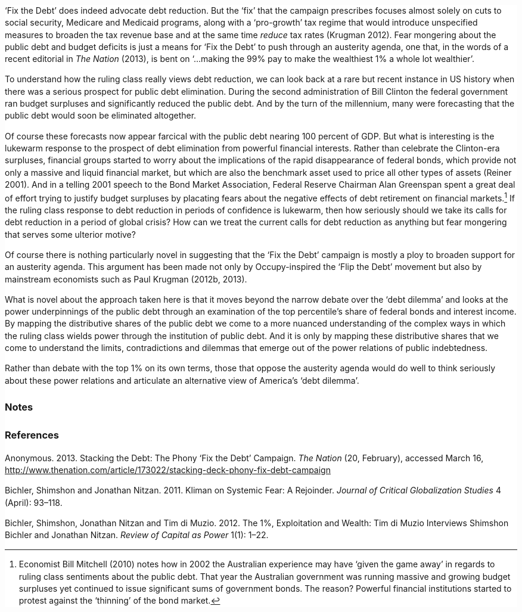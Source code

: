 ‘Fix the Debt’ does indeed advocate debt reduction. But the ‘fix’ that the campaign prescribes focuses almost solely on cuts to social security, Medicare and Medicaid programs, along with a ‘pro-growth’ tax regime that would introduce unspecified measures to broaden the tax revenue base and at the same time *reduce* tax rates (Krugman 2012). Fear mongering about the public debt and budget deficits is just a means for ‘Fix the Debt’ to push through an austerity agenda, one that, in the words of a recent editorial in *The* *Nation* (2013), is bent on ‘…making the 99% pay to make the wealthiest 1% a whole lot wealthier’.

To understand how the ruling class really views debt reduction, we can look back at a rare but recent instance in US history when there was a serious prospect for public debt elimination. During the second administration of Bill Clinton the federal government ran budget surpluses and significantly reduced the public debt. And by the turn of the millennium, many were forecasting that the public debt would soon be eliminated altogether.

Of course these forecasts now appear farcical with the public debt nearing 100 percent of GDP. But what is interesting is the lukewarm response to the prospect of debt elimination from powerful financial interests. Rather than celebrate the Clinton-era surpluses, financial groups started to worry about the implications of the rapid disappearance of federal bonds, which provide not only a massive and liquid financial market, but which are also the benchmark asset used to price all other types of assets (Reiner 2001). And in a telling 2001 speech to the Bond Market Association, Federal Reserve Chairman Alan Greenspan spent a great deal of effort trying to justify budget surpluses by placating fears about the negative effects of debt retirement on financial markets.[^9] If the ruling class response to debt reduction in periods of confidence is lukewarm, then how seriously should we take its calls for debt reduction in a period of global crisis? How can we treat the current calls for debt reduction as anything but fear mongering that serves some ulterior motive?

Of course there is nothing particularly novel in suggesting that the ‘Fix the Debt’ campaign is mostly a ploy to broaden support for an austerity agenda. This argument has been made not only by Occupy-inspired the ‘Flip the Debt’ movement but also by mainstream economists such as Paul Krugman (2012b, 2013).

What is novel about the approach taken here is that it moves beyond the narrow debate over the ‘debt dilemma’ and looks at the power underpinnings of the public debt through an examination of the top percentile’s share of federal bonds and interest income. By mapping the distributive shares of the public debt we come to a more nuanced understanding of the complex ways in which the ruling class wields power through the institution of public debt. And it is only by mapping these distributive shares that we come to understand the limits, contradictions and dilemmas that emerge out of the power relations of public indebtedness.

Rather than debate with the top 1% on its own terms, those that oppose the austerity agenda would do well to think seriously about these power relations and articulate an alternative view of America’s ‘debt dilemma’.

### Notes

### References

Anonymous. 2013. Stacking the Debt: The Phony ‘Fix the Debt’ Campaign. *The Nation* (20, February), accessed March 16,  http://www.thenation.com/article/173022/stacking-deck-phony-fix-debt-campaign

Bichler, Shimshon and Jonathan Nitzan. 2011. Kliman on Systemic Fear: A Rejoinder. *Journal of Critical Globalization Studies* 4 (April): 93–118.

Bichler, Shimshon, Jonathan Nitzan and Tim di Muzio. 2012. The 1%, Exploitation and Wealth: Tim di Muzio Interviews Shimshon Bichler and Jonathan Nitzan. *Review of Capital as Power* 1(1): 1–22.


[^1]: An earlier version of this paper was presented at the *Policy Studies Conference: Policy Research in Times of Austerity and Uncertainty* at Ryerson University, Toronto, 8–10 May 2013. I would like to thank the conference participants, and especially Chris Faricy, Bryan Evans and Stephen McBride for their insightful feedback and questions. I would like to thank Joseph Baines, Tim Di Muzio, Jeremy Green, Jeffrey Harrod, Jonathan Nitzan and Mark Peacock for help on earlier drafts of this paper. Funding from the SSHRC Joseph-Armand Bombardier Canada Graduate Scholarship and the Ontario Graduate Scholarship are gratefully acknowledged. I am responsible for any remaining errors or shortcomings.
[^2]: Cited in Tufano and Schneider (2005, p. 11).
[^3]: By accepting the ‘sound finance’ doctrine, even progressive voices often fall into the trap of thinking about the government budget as if it were the budget of a household or a corporation. Yet as proponents of Post Keynesian Modern Monetary Theory (MMT) explain, a monetarily sovereign (i.e. fiat currency-issuing) entity like the US federal government is never revenue constrained like a household or corporation and technically can never go bankrupt (see Wray 2012). This simple observation suggests that there are no inherent limits on government borrowing. These limits must necessarily be *political*.
[^4]: Figure 1 splices together data from two sources: the Federal Reserve’s Survey of Consumer Finances and the Internal Revenue Service’s Estate Tax Database. Though there are important differences in the design and purpose of these two data sets, statisticians have suggested that they ‘compare quite favourably’ and can be treated ‘as complimentary sources on both wealth and income’ (Johnson and Moore 2005, pp. 87–96).
[^5]: My imprecise use of language here is intentional. I use words like ‘around’ and ‘or so’ in reference to these data because of missing observations (see the notes for Figure 1). In particular the 1970s present an empirical blind spot, as no data is available for this decade.
[^6]: The net share of the top 1% in federal interest is calculated as follows:
[^7]: During the 2012 Presidential election campaign, Republican candidate Mitt Romney adopted a similar line of argument, focusing specifically on the bottom 47% of Americans who he argued ‘…are dependent upon government, who believe that they are victims, who believe the government has a responsibility to care for them, who believe that they are entitled to health care, to food, to housing, to you name it. These are people who pay no income tax’ (quoted in Rucker 2012).
[^8]: A recent study by Page, Bartels and Seawright (2013: 55–6) lends credence to this view. In their survey, these researchers surveyed a sample of wealth individuals within the top 1% and asked them to identify ‘very important problems’ currently faced by the US. 87 percent of the individuals sampled identified ‘budget deficits’ as one of these problems. In fact, the top 1% cited budget as a ‘very important problem’ more than any other issue, including unemployment (84 percent), education (79 percent) and international terrorism (74 percent). In contrast, a survey of general public opinion by CBS found that only 7 percent of people identified budget deficits and public debt as the *most* important problem facing the country.
[^9]: Economist Bill Mitchell (2010) notes how in 2002 the Australian experience may have ‘given the game away’ in regards to ruling class sentiments about the public debt. That year the Australian government was running massive and growing budget surpluses yet continued to issue significant sums of government bonds. The reason? Powerful financial institutions started to protest against the ‘thinning’ of the bond market.